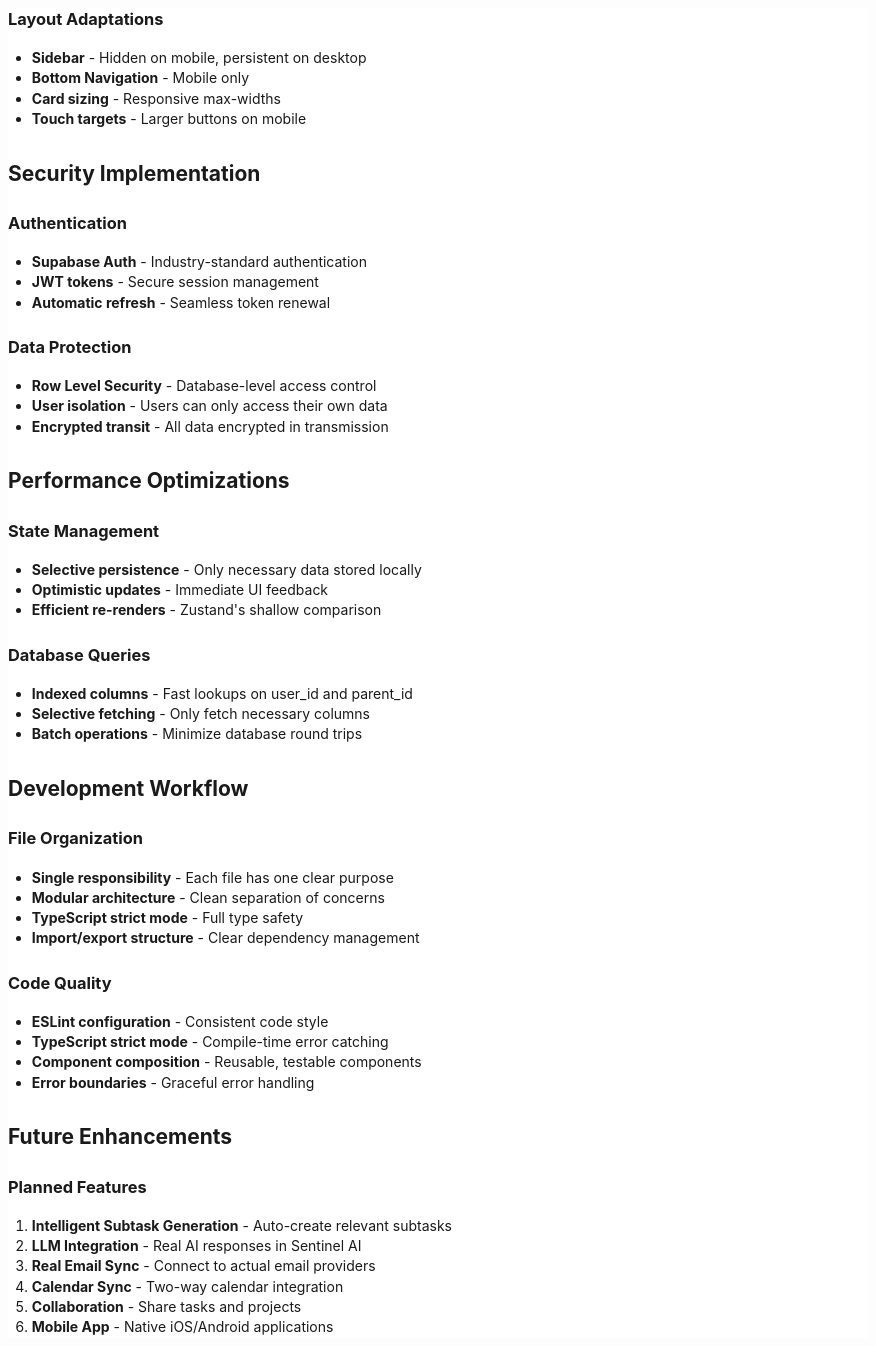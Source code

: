 ### Layout Adaptations
- **Sidebar** - Hidden on mobile, persistent on desktop
- **Bottom Navigation** - Mobile only
- **Card sizing** - Responsive max-widths
- **Touch targets** - Larger buttons on mobile

## Security Implementation

### Authentication
- **Supabase Auth** - Industry-standard authentication
- **JWT tokens** - Secure session management
- **Automatic refresh** - Seamless token renewal

### Data Protection
- **Row Level Security** - Database-level access control
- **User isolation** - Users can only access their own data
- **Encrypted transit** - All data encrypted in transmission

## Performance Optimizations

### State Management
- **Selective persistence** - Only necessary data stored locally
- **Optimistic updates** - Immediate UI feedback
- **Efficient re-renders** - Zustand's shallow comparison

### Database Queries
- **Indexed columns** - Fast lookups on user_id and parent_id
- **Selective fetching** - Only fetch necessary columns
- **Batch operations** - Minimize database round trips

## Development Workflow

### File Organization
- **Single responsibility** - Each file has one clear purpose
- **Modular architecture** - Clean separation of concerns
- **TypeScript strict mode** - Full type safety
- **Import/export structure** - Clear dependency management

### Code Quality
- **ESLint configuration** - Consistent code style
- **TypeScript strict mode** - Compile-time error catching
- **Component composition** - Reusable, testable components
- **Error boundaries** - Graceful error handling

## Future Enhancements

### Planned Features
1. **Intelligent Subtask Generation** - Auto-create relevant subtasks
2. **LLM Integration** - Real AI responses in Sentinel AI
3. **Real Email Sync** - Connect to actual email providers
4. **Calendar Sync** - Two-way calendar integration
5. **Collaboration** - Share tasks and projects
6. **Mobile App** - Native iOS/Android applications

